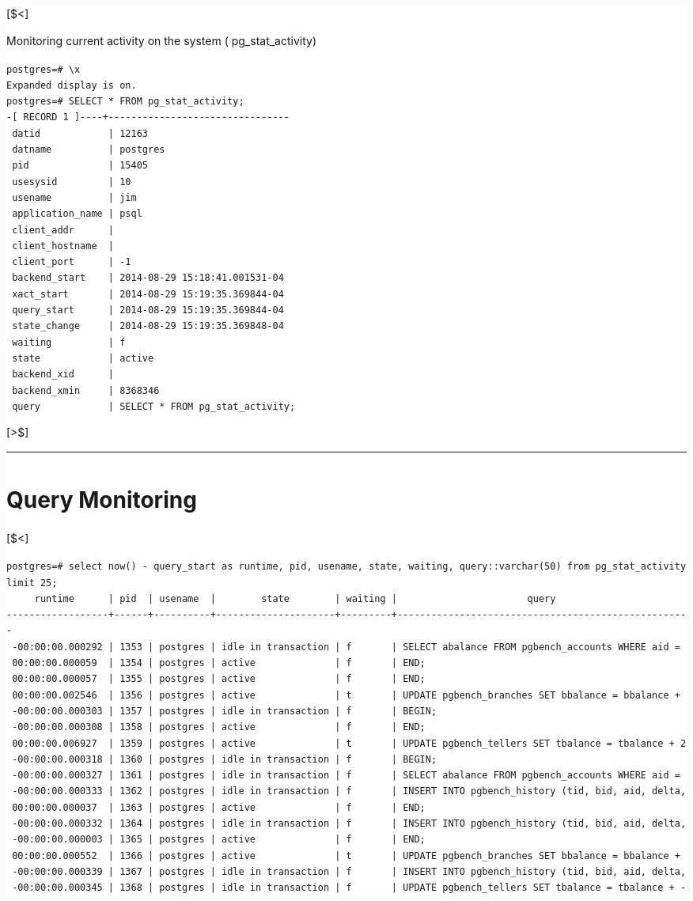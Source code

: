 [$<]   
 
Monitoring current activity on the system ( pg_stat_activity)
 
	postgres=# \x
	Expanded display is on.
	postgres=# SELECT * FROM pg_stat_activity;
	-[ RECORD 1 ]----+--------------------------------
	 datid            | 12163                           
	 datname          | postgres                        
	 pid              | 15405                           
	 usesysid         | 10                              
	 usename          | jim                             
	 application_name | psql                            
	 client_addr      |                                 
	 client_hostname  |                                 
	 client_port      | -1                              
	 backend_start    | 2014-08-29 15:18:41.001531-04   
	 xact_start       | 2014-08-29 15:19:35.369844-04   
	 query_start      | 2014-08-29 15:19:35.369844-04   
	 state_change     | 2014-08-29 15:19:35.369848-04   
	 waiting          | f                               
	 state            | active                          
	 backend_xid      |                                 
	 backend_xmin     | 8368346                         
	 query            | SELECT * FROM pg_stat_activity; 

[>$]

***

#  Query Monitoring

[$<] 
           
	postgres=# select now() - query_start as runtime, pid, usename, state, waiting, query::varchar(50) from pg_stat_activity limit 25;
	     runtime      | pid  | usename  |        state        | waiting |                       query
	------------------+------+----------+---------------------+---------+----------------------------------------------------
	 -00:00:00.000292 | 1353 | postgres | idle in transaction | f       | SELECT abalance FROM pgbench_accounts WHERE aid =
	 00:00:00.000059  | 1354 | postgres | active              | f       | END;
	 00:00:00.000057  | 1355 | postgres | active              | f       | END;
	 00:00:00.002546  | 1356 | postgres | active              | t       | UPDATE pgbench_branches SET bbalance = bbalance +
	 -00:00:00.000303 | 1357 | postgres | idle in transaction | f       | BEGIN;
	 -00:00:00.000308 | 1358 | postgres | active              | f       | END;
	 00:00:00.006927  | 1359 | postgres | active              | t       | UPDATE pgbench_tellers SET tbalance = tbalance + 2
	 -00:00:00.000318 | 1360 | postgres | idle in transaction | f       | BEGIN;
	 -00:00:00.000327 | 1361 | postgres | idle in transaction | f       | SELECT abalance FROM pgbench_accounts WHERE aid =
	 -00:00:00.000333 | 1362 | postgres | idle in transaction | f       | INSERT INTO pgbench_history (tid, bid, aid, delta,
	 00:00:00.000037  | 1363 | postgres | active              | f       | END;
	 -00:00:00.000332 | 1364 | postgres | idle in transaction | f       | INSERT INTO pgbench_history (tid, bid, aid, delta,
	 -00:00:00.000003 | 1365 | postgres | active              | f       | END;
	 00:00:00.000552  | 1366 | postgres | active              | t       | UPDATE pgbench_branches SET bbalance = bbalance +
	 -00:00:00.000339 | 1367 | postgres | idle in transaction | f       | INSERT INTO pgbench_history (tid, bid, aid, delta,
	 -00:00:00.000345 | 1368 | postgres | idle in transaction | f       | UPDATE pgbench_tellers SET tbalance = tbalance + -